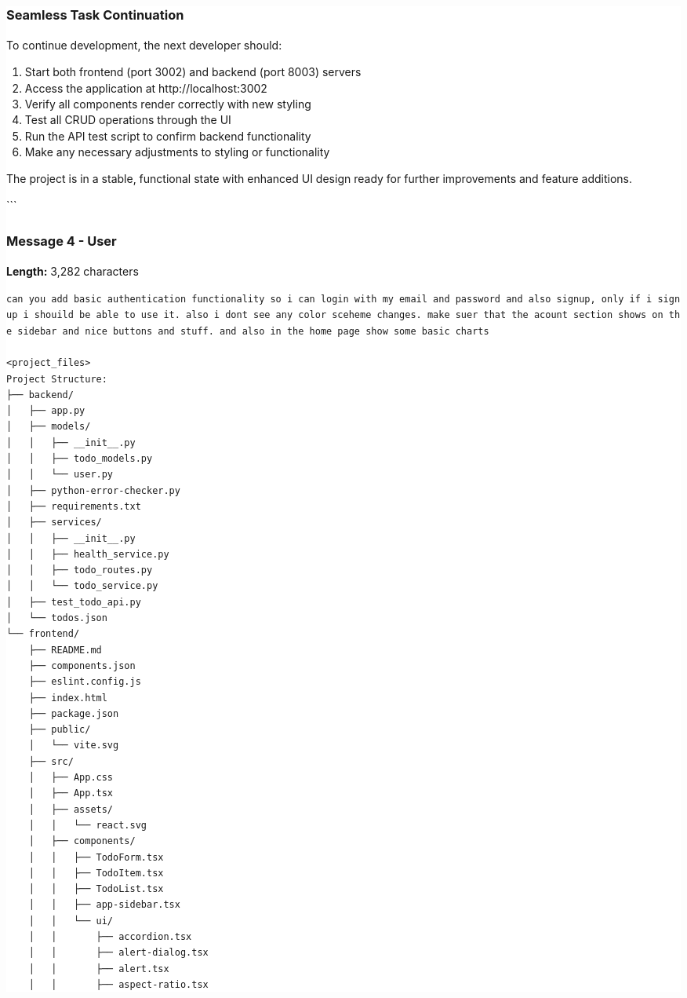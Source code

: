 ### Seamless Task Continuation
To continue development, the next developer should:
1. Start both frontend (port 3002) and backend (port 8003) servers
2. Access the application at http://localhost:3002
3. Verify all components render correctly with new styling
4. Test all CRUD operations through the UI
5. Run the API test script to confirm backend functionality
6. Make any necessary adjustments to styling or functionality

The project is in a stable, functional state with enhanced UI design ready for further improvements and feature additions.

</summary>
```

### Message 4 - User

**Length:** 3,282 characters

```
can you add basic authentication functionality so i can login with my email and password and also signup, only if i signup i shouild be able to use it. also i dont see any color sceheme changes. make suer that the acount section shows on the sidebar and nice buttons and stuff. and also in the home page show some basic charts

<project_files>
Project Structure:
├── backend/
│   ├── app.py
│   ├── models/
│   │   ├── __init__.py
│   │   ├── todo_models.py
│   │   └── user.py
│   ├── python-error-checker.py
│   ├── requirements.txt
│   ├── services/
│   │   ├── __init__.py
│   │   ├── health_service.py
│   │   ├── todo_routes.py
│   │   └── todo_service.py
│   ├── test_todo_api.py
│   └── todos.json
└── frontend/
    ├── README.md
    ├── components.json
    ├── eslint.config.js
    ├── index.html
    ├── package.json
    ├── public/
    │   └── vite.svg
    ├── src/
    │   ├── App.css
    │   ├── App.tsx
    │   ├── assets/
    │   │   └── react.svg
    │   ├── components/
    │   │   ├── TodoForm.tsx
    │   │   ├── TodoItem.tsx
    │   │   ├── TodoList.tsx
    │   │   ├── app-sidebar.tsx
    │   │   └── ui/
    │   │       ├── accordion.tsx
    │   │       ├── alert-dialog.tsx
    │   │       ├── alert.tsx
    │   │       ├── aspect-ratio.tsx
